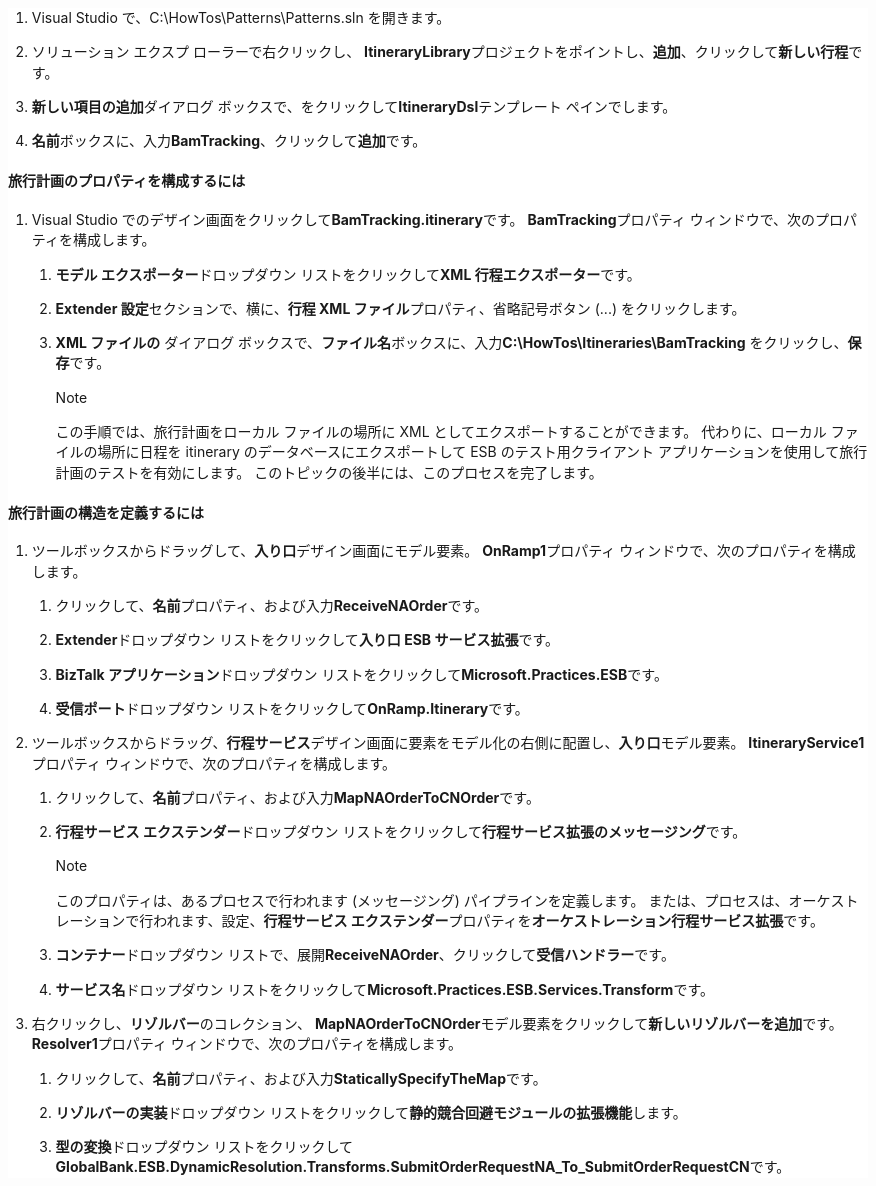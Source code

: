 1.  Visual Studio で、C:\HowTos\Patterns\Patterns.sln を開きます。  
  
2.  ソリューション エクスプ ローラーで右クリックし、 **ItineraryLibrary**プロジェクトをポイントし、**追加**、クリックして**新しい行程**です。  
  
3.  **新しい項目の追加**ダイアログ ボックスで、をクリックして**ItineraryDsl**テンプレート ペインでします。  
  
4.  **名前**ボックスに、入力**BamTracking**、クリックして**追加**です。  
  
#### <a name="to-configure-the-properties-of-the-itinerary"></a>旅行計画のプロパティを構成するには  
  
1.  Visual Studio でのデザイン画面をクリックして**BamTracking.itinerary**です。 **BamTracking**プロパティ ウィンドウで、次のプロパティを構成します。  
  
    1.  **モデル エクスポーター**ドロップダウン リストをクリックして**XML 行程エクスポーター**です。  
  
    2.  **Extender 設定**セクションで、横に、**行程 XML ファイル**プロパティ、省略記号ボタン (...) をクリックします。  
  
    3.  **XML ファイルの** ダイアログ ボックスで、**ファイル名**ボックスに、入力**C:\HowTos\Itineraries\BamTracking**  をクリックし、**保存**です。  
  
        > [!NOTE]
        >  この手順では、旅行計画をローカル ファイルの場所に XML としてエクスポートすることができます。 代わりに、ローカル ファイルの場所に日程を itinerary のデータベースにエクスポートして ESB のテスト用クライアント アプリケーションを使用して旅行計画のテストを有効にします。 このトピックの後半には、このプロセスを完了します。  
  
#### <a name="to-define-the-structure-of-the-itinerary"></a>旅行計画の構造を定義するには  
  
1.  ツールボックスからドラッグして、**入り口**デザイン画面にモデル要素。 **OnRamp1**プロパティ ウィンドウで、次のプロパティを構成します。  
  
    1.  クリックして、**名前**プロパティ、および入力**ReceiveNAOrder**です。  
  
    2.  **Extender**ドロップダウン リストをクリックして**入り口 ESB サービス拡張**です。  
  
    3.  **BizTalk アプリケーション**ドロップダウン リストをクリックして**Microsoft.Practices.ESB**です。  
  
    4.  **受信ポート**ドロップダウン リストをクリックして**OnRamp.Itinerary**です。  
  
2.  ツールボックスからドラッグ、**行程サービス**デザイン画面に要素をモデル化の右側に配置し、**入り口**モデル要素。 **ItineraryService1**プロパティ ウィンドウで、次のプロパティを構成します。  
  
    1.  クリックして、**名前**プロパティ、および入力**MapNAOrderToCNOrder**です。  
  
    2.  **行程サービス エクステンダー**ドロップダウン リストをクリックして**行程サービス拡張のメッセージング**です。  
  
        > [!NOTE]
        >  このプロパティは、あるプロセスで行われます (メッセージング) パイプラインを定義します。 または、プロセスは、オーケストレーションで行われます、設定、**行程サービス エクステンダー**プロパティを**オーケストレーション行程サービス拡張**です。  
  
    3.  **コンテナー**ドロップダウン リストで、展開**ReceiveNAOrder**、クリックして**受信ハンドラー**です。  
  
    4.  **サービス名**ドロップダウン リストをクリックして**Microsoft.Practices.ESB.Services.Transform**です。  
  
3.  右クリックし、**リゾルバー**のコレクション、 **MapNAOrderToCNOrder**モデル要素をクリックして**新しいリゾルバーを追加**です。 **Resolver1**プロパティ ウィンドウで、次のプロパティを構成します。  
  
    1.  クリックして、**名前**プロパティ、および入力**StaticallySpecifyTheMap**です。  
  
    2.  **リゾルバーの実装**ドロップダウン リストをクリックして**静的競合回避モジュールの拡張機能**します。  
  
    3.  **型の変換**ドロップダウン リストをクリックして**GlobalBank.ESB.DynamicResolution.Transforms.SubmitOrderRequestNA_To_SubmitOrderRequestCN**です。  
  